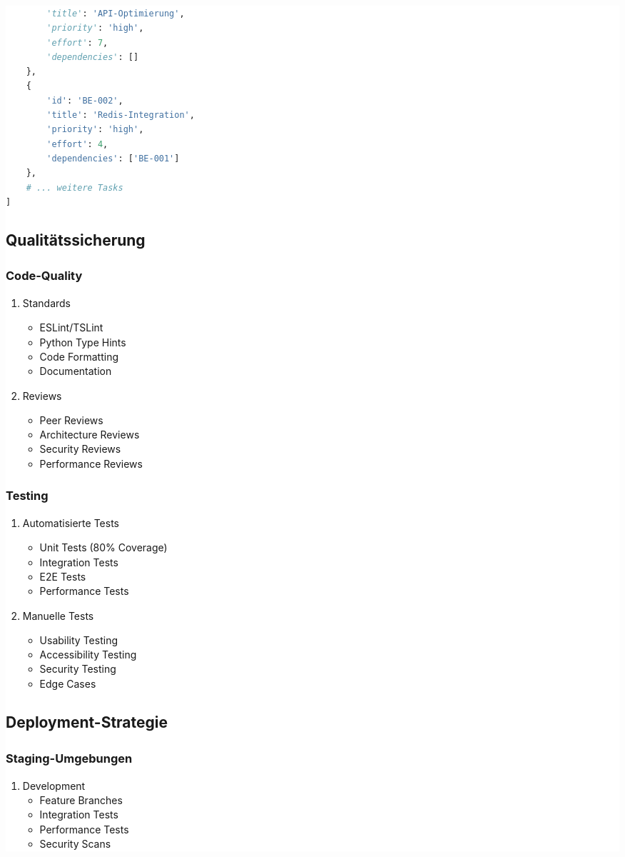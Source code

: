```python
        'title': 'API-Optimierung',
        'priority': 'high',
        'effort': 7,
        'dependencies': []
    },
    {
        'id': 'BE-002',
        'title': 'Redis-Integration',
        'priority': 'high',
        'effort': 4,
        'dependencies': ['BE-001']
    },
    # ... weitere Tasks
]
```

## Qualitätssicherung

### Code-Quality
1. Standards
   - ESLint/TSLint
   - Python Type Hints
   - Code Formatting
   - Documentation

2. Reviews
   - Peer Reviews
   - Architecture Reviews
   - Security Reviews
   - Performance Reviews

### Testing
1. Automatisierte Tests
   - Unit Tests (80% Coverage)
   - Integration Tests
   - E2E Tests
   - Performance Tests

2. Manuelle Tests
   - Usability Testing
   - Accessibility Testing
   - Security Testing
   - Edge Cases

## Deployment-Strategie

### Staging-Umgebungen
1. Development
   - Feature Branches
   - Integration Tests
   - Performance Tests
   - Security Scans
